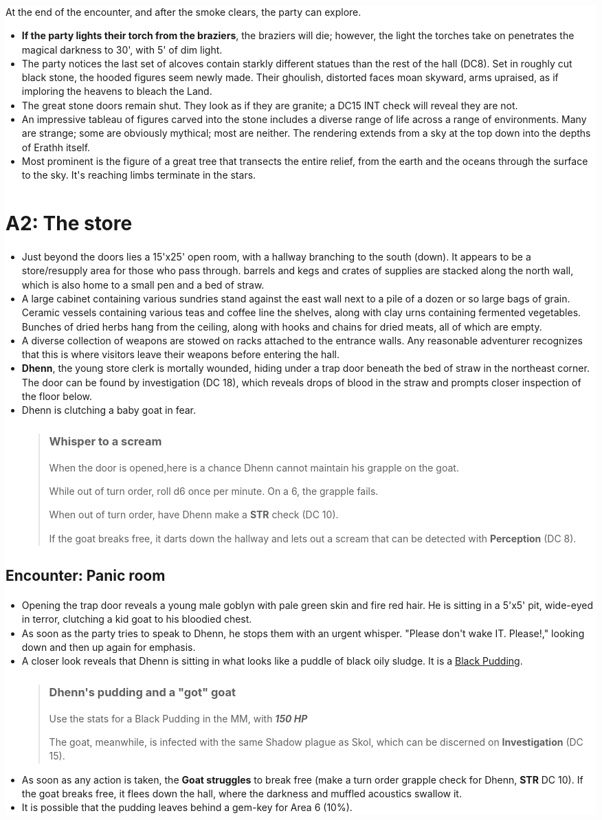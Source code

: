 At the end of the encounter, and after the smoke clears, the party can explore. 
* **If the party lights their torch from the braziers**, the braziers will die; however, the light the torches take on penetrates the magical darkness to 30', with 5' of dim light.
* The party notices the last set of alcoves contain starkly different statues than the rest of the hall (DC8). Set in roughly cut black stone, the hooded figures seem newly made. Their ghoulish, distorted faces moan skyward, arms upraised, as if imploring the heavens to bleach the Land. 
* The great stone doors remain shut. They look as if they are granite; a DC15 INT check will reveal they are not. 
* An impressive tableau of figures carved into the stone includes a diverse range of life across a range of environments. Many are strange; some are obviously mythical; most are neither. The rendering extends from a sky at the top down into the depths of Erathh itself. 
* Most prominent is the figure of a great tree that transects the entire relief, from the earth and the oceans through the surface to the sky. It's reaching limbs terminate in the stars. 

# A2: The store

* Just beyond the doors lies a 15'x25' open room, with a hallway branching to the south (down). It appears to be a store/resupply area for those who pass through. barrels and kegs and crates of supplies are stacked along the north wall, which is also home to a small pen and a bed of straw.
* A large cabinet containing various sundries stand against the east wall next to a pile of a dozen or so large bags of grain. Ceramic vessels containing various teas and coffee line the shelves, along with clay urns containing fermented vegetables. Bunches of dried herbs hang from the ceiling, along with hooks and chains for dried meats, all of which are empty.
* A diverse collection of weapons are stowed on racks attached to the entrance walls. Any reasonable adventurer recognizes that this is where visitors leave their weapons before entering the hall.
* **Dhenn**, the young store clerk is mortally wounded, hiding under a trap door beneath the bed of straw in the northeast corner. The door can be found by investigation (DC 18), which reveals drops of blood in the straw and prompts closer inspection of the floor below.
* Dhenn is clutching a baby goat in fear.
    > ### Whisper to a scream
    >When the door is opened,here is a chance Dhenn cannot maintain his grapple on the goat. 
    >
    >While out of turn order, roll d6 once per minute. On a 6, the grapple fails.
    >
    >When out of turn order, have Dhenn make a **STR** check (DC 10).
    >
    > If the goat breaks free, it darts down the hallway and lets out a scream that can be detected with **Perception** (DC 8).

## Encounter: Panic room

* Opening the trap door reveals a young male goblyn with pale green skin and fire red hair. He is sitting in a 5'x5' pit, wide-eyed in terror, clutching a kid goat to his bloodied chest.
* As soon as the party tries to speak to Dhenn, he stops them with an urgent whisper. "Please don't wake IT. Please!," looking down and then up again for emphasis.
* A closer look reveals that Dhenn is sitting in what looks like a puddle of black oily sludge. It is a [Black Pudding](https://www.dndbeyond.com/monsters/black-pudding).
    > ### Dhenn's pudding and a "got" goat
    > Use the stats for a Black Pudding in the MM, with ***150 HP***
    > 
    > The goat, meanwhile, is infected with the same Shadow plague as Skol, which can be discerned on **Investigation** (DC 15).
* As soon as any action is taken, the **Goat struggles** to break free (make a turn order grapple check for Dhenn, **STR** DC 10). If the goat breaks free, it flees down the hall, where the darkness and muffled acoustics swallow it.
* It is possible that the pudding leaves behind a gem-key for Area 6 (10%).
